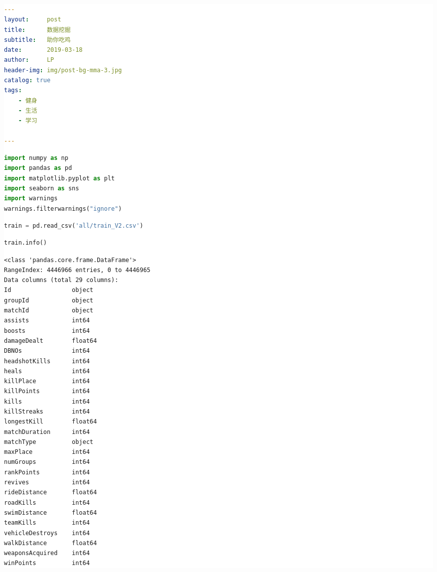 ```yaml
---
layout:     post
title:      数据挖掘
subtitle:   助你吃鸡
date:       2019-03-18
author:     LP
header-img: img/post-bg-mma-3.jpg
catalog: true
tags:
    - 健身
    - 生活
    - 学习
    
---
```


```python
import numpy as np
import pandas as pd
import matplotlib.pyplot as plt
import seaborn as sns 
import warnings
warnings.filterwarnings("ignore")
```


```python
train = pd.read_csv('all/train_V2.csv')
```


```python
train.info()
```

    <class 'pandas.core.frame.DataFrame'>
    RangeIndex: 4446966 entries, 0 to 4446965
    Data columns (total 29 columns):
    Id                 object
    groupId            object
    matchId            object
    assists            int64
    boosts             int64
    damageDealt        float64
    DBNOs              int64
    headshotKills      int64
    heals              int64
    killPlace          int64
    killPoints         int64
    kills              int64
    killStreaks        int64
    longestKill        float64
    matchDuration      int64
    matchType          object
    maxPlace           int64
    numGroups          int64
    rankPoints         int64
    revives            int64
    rideDistance       float64
    roadKills          int64
    swimDistance       float64
    teamKills          int64
    vehicleDestroys    int64
    walkDistance       float64
    weaponsAcquired    int64
    winPoints          int64